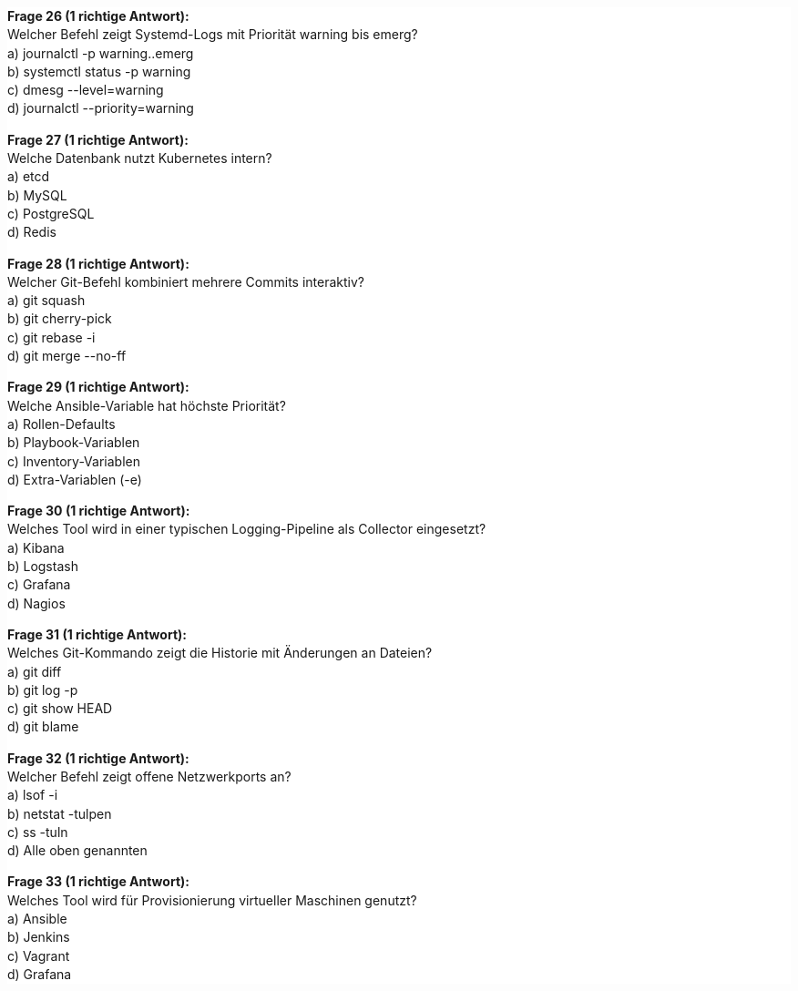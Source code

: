 **Frage 26 (1 richtige Antwort):**  
Welcher Befehl zeigt Systemd-Logs mit Priorität warning bis emerg?  
a) journalctl -p warning..emerg  
b) systemctl status -p warning  
c) dmesg --level=warning  
d) journalctl --priority=warning  

**Frage 27 (1 richtige Antwort):**  
Welche Datenbank nutzt Kubernetes intern?  
a) etcd  
b) MySQL  
c) PostgreSQL  
d) Redis  

**Frage 28 (1 richtige Antwort):**  
Welcher Git-Befehl kombiniert mehrere Commits interaktiv?  
a) git squash  
b) git cherry-pick  
c) git rebase -i  
d) git merge --no-ff  

**Frage 29 (1 richtige Antwort):**  
Welche Ansible-Variable hat höchste Priorität?  
a) Rollen-Defaults  
b) Playbook-Variablen  
c) Inventory-Variablen  
d) Extra-Variablen (-e)  

**Frage 30 (1 richtige Antwort):**  
Welches Tool wird in einer typischen Logging-Pipeline als Collector eingesetzt?  
a) Kibana  
b) Logstash  
c) Grafana  
d) Nagios  

**Frage 31 (1 richtige Antwort):**  
Welches Git-Kommando zeigt die Historie mit Änderungen an Dateien?  
a) git diff  
b) git log -p  
c) git show HEAD  
d) git blame  

**Frage 32 (1 richtige Antwort):**  
Welcher Befehl zeigt offene Netzwerkports an?  
a) lsof -i  
b) netstat -tulpen  
c) ss -tuln  
d) Alle oben genannten  

**Frage 33 (1 richtige Antwort):**  
Welches Tool wird für Provisionierung virtueller Maschinen genutzt?  
a) Ansible  
b) Jenkins  
c) Vagrant  
d) Grafana  
